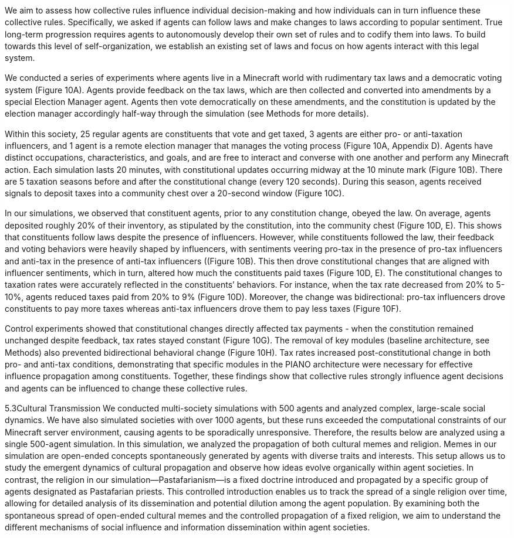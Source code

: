 We aim to assess how collective rules influence individual decision-making and how individuals can in turn influence these collective rules. Specifically, we asked if agents can follow laws and make changes to laws according to popular sentiment. True long-term progression requires agents to autonomously develop their own set of rules and to codify them into laws. To build towards this level of self-organization, we establish an existing set of laws and focus on how agents interact with this legal system.

We conducted a series of experiments where agents live in a Minecraft world with rudimentary tax laws and a democratic voting system (Figure 10A). Agents provide feedback on the tax laws, which are then collected and converted into amendments by a special Election Manager agent. Agents then vote democratically on these amendments, and the constitution is updated by the election manager accordingly half-way through the simulation (see Methods for more details).

Within this society, 25 regular agents are constituents that vote and get taxed, 3 agents are either pro- or anti-taxation influencers, and 1 agent is a remote election manager that manages the voting process (Figure 10A, Appendix D). Agents have distinct occupations, characteristics, and goals, and are free to interact and converse with one another and perform any Minecraft action. Each simulation lasts 20 minutes, with constitutional updates occurring midway at the 10 minute mark (Figure 10B). There are 5 taxation seasons before and after the constitutional change (every 120 seconds). During this season, agents received signals to deposit taxes into a community chest over a 20-second window (Figure 10C).

In our simulations, we observed that constituent agents, prior to any constitution change, obeyed the law. On average, agents deposited roughly 20% of their inventory, as stipulated by the constitution, into the community chest (Figure 10D, E). This shows that constituents follow laws despite the presence of influencers. However, while constituents followed the law, their feedback and voting behaviors were heavily shaped by influencers, with sentiments veering pro-tax in the presence of pro-tax influencers and anti-tax in the presence of anti-tax influencers ((Figure 10B). This then drove constitutional changes that are aligned with influencer sentiments, which in turn, altered how much the constituents paid taxes (Figure 10D, E). The constitutional changes to taxation rates were accurately reflected in the constituents’ behaviors. For instance, when the tax rate decreased from 20% to 5-10%, agents reduced taxes paid from 20% to 9% (Figure 10D). Moreover, the change was bidirectional: pro-tax influencers drove constituents to pay more taxes whereas anti-tax influencers drove them to pay less taxes (Figure 10F).

Control experiments showed that constitutional changes directly affected tax payments - when the constitution remained unchanged despite feedback, tax rates stayed constant (Figure 10G). The removal of key modules (baseline architecture, see Methods) also prevented bidirectional behavioral change (Figure 10H). Tax rates increased post-constitutional change in both pro- and anti-tax conditions, demonstrating that specific modules in the PIANO architecture were necessary for effective influence propagation among constituents. Together, these findings show that collective rules strongly influence agent decisions and agents can be influenced to change these collective rules.

5.3Cultural Transmission
We conducted multi-society simulations with 500 agents and analyzed complex, large-scale social dynamics. We have also simulated societies with over 1000 agents, but these runs exceeded the computational constraints of our Minecraft server environment, causing agents to be sporadically unresponsive. Therefore, the results below are analyzed using a single 500-agent simulation. In this simulation, we analyzed the propagation of both cultural memes and religion. Memes in our simulation are open-ended concepts spontaneously generated by agents with diverse traits and interests. This setup allows us to study the emergent dynamics of cultural propagation and observe how ideas evolve organically within agent societies. In contrast, the religion in our simulation—Pastafarianism—is a fixed doctrine introduced and propagated by a specific group of agents designated as Pastafarian priests. This controlled introduction enables us to track the spread of a single religion over time, allowing for detailed analysis of its dissemination and potential dilution among the agent population. By examining both the spontaneous spread of open-ended cultural memes and the controlled propagation of a fixed religion, we aim to understand the different mechanisms of social influence and information dissemination within agent societies.
